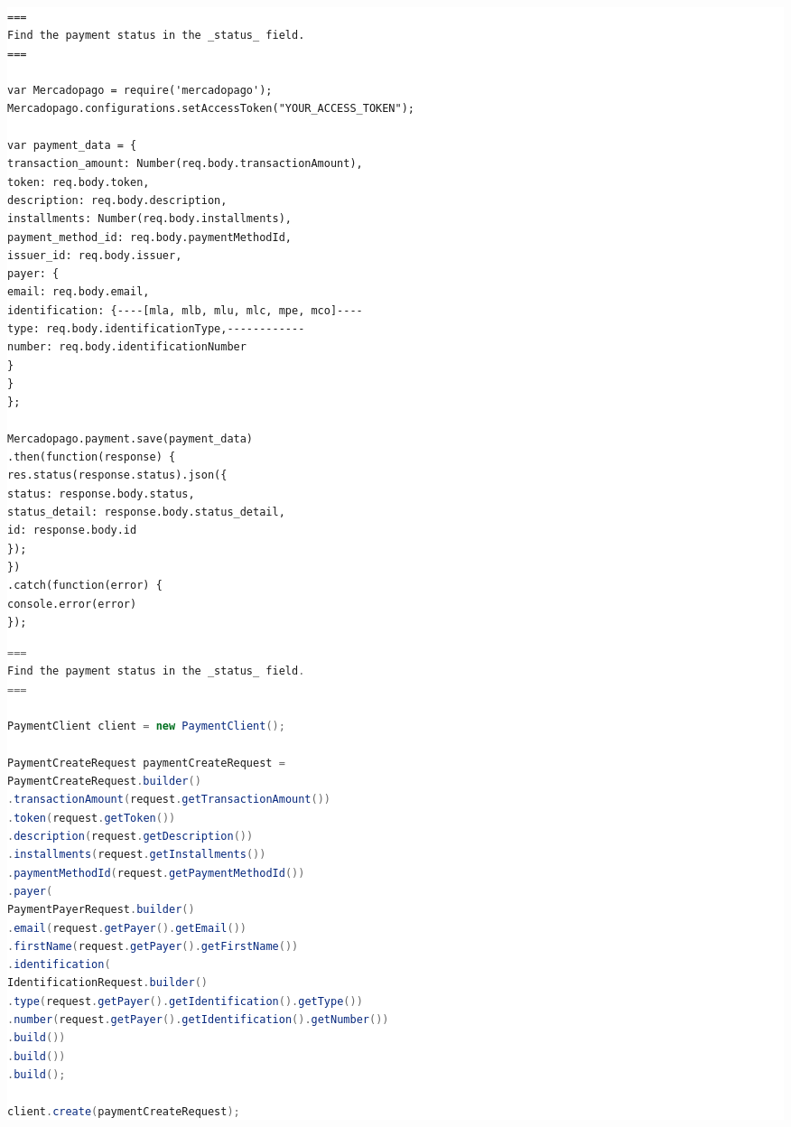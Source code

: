 ```php
```
```node
===
Find the payment status in the _status_ field.
===

var Mercadopago = require('mercadopago');
Mercadopago.configurations.setAccessToken("YOUR_ACCESS_TOKEN");

var payment_data = {
transaction_amount: Number(req.body.transactionAmount),
token: req.body.token,
description: req.body.description,
installments: Number(req.body.installments),
payment_method_id: req.body.paymentMethodId,
issuer_id: req.body.issuer,
payer: {
email: req.body.email,
identification: {----[mla, mlb, mlu, mlc, mpe, mco]----
type: req.body.identificationType,------------
number: req.body.identificationNumber
}
}
};

Mercadopago.payment.save(payment_data)
.then(function(response) {
res.status(response.status).json({
status: response.body.status,
status_detail: response.body.status_detail,
id: response.body.id
});
})
.catch(function(error) {
console.error(error)
});
```
```java
===
Find the payment status in the _status_ field.
===

PaymentClient client = new PaymentClient();

PaymentCreateRequest paymentCreateRequest =
PaymentCreateRequest.builder()
.transactionAmount(request.getTransactionAmount())
.token(request.getToken())
.description(request.getDescription())
.installments(request.getInstallments())
.paymentMethodId(request.getPaymentMethodId())
.payer(
PaymentPayerRequest.builder()
.email(request.getPayer().getEmail())
.firstName(request.getPayer().getFirstName())
.identification(
IdentificationRequest.builder()
.type(request.getPayer().getIdentification().getType())
.number(request.getPayer().getIdentification().getNumber())
.build())
.build())
.build();

client.create(paymentCreateRequest);
```